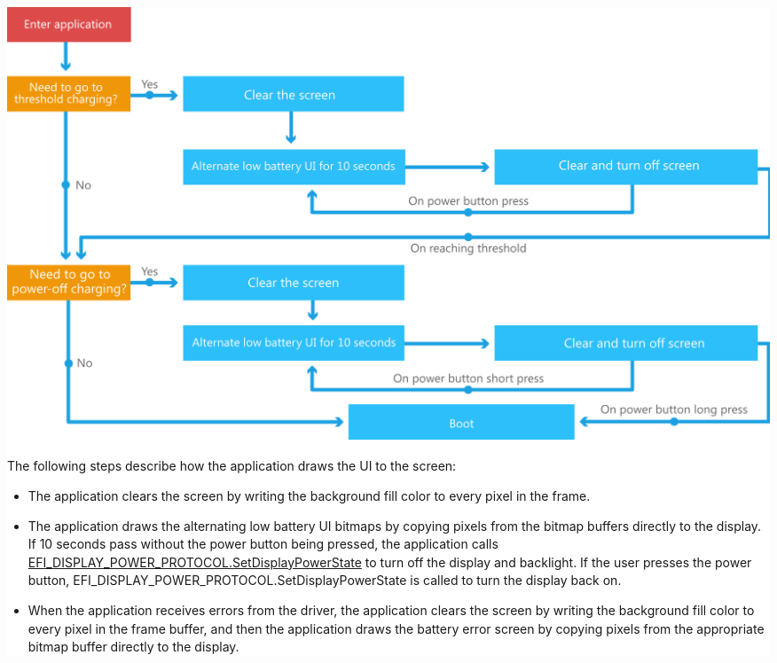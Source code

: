 ![battery charging user experience.](images/oem-battery-charge-user-experience.png)

The following steps describe how the application draws the UI to the screen:

- The application clears the screen by writing the background fill color to every pixel in the frame.

- The application draws the alternating low battery UI bitmaps by copying pixels from the bitmap buffers directly to the display. If 10 seconds pass without the power button being pressed, the application calls [EFI_DISPLAY_POWER_PROTOCOL.SetDisplayPowerState](efi-display-power-protocolsetdisplaypowerstate.md) to turn off the display and backlight. If the user presses the power button, EFI_DISPLAY_POWER_PROTOCOL.SetDisplayPowerState is called to turn the display back on.

- When the application receives errors from the driver, the application clears the screen by writing the background fill color to every pixel in the frame buffer, and then the application draws the battery error screen by copying pixels from the appropriate bitmap buffer directly to the display.
